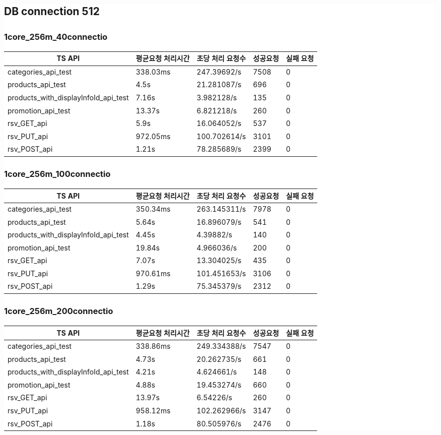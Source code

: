 

## DB connection 512

### 1core_256m_40connectio
| TS API | 평균요청 처리시간 | 초당 처리 요청수  |   성공요청   |   실패 요청  | 
|--      |--               |--                 |--           |--           |
| categories_api_test | 338.03ms        |  247.39692/s | 7508 |     0  |
|   products_api_test    | 4.5s       | 21.281087/s    |   696      |         0  |
|products_with_displayInfoId_api_test| 7.16s      | 3.982128/s  |  135   |     0  |
|promotion_api_test|13.37s  | 6.821218/s |  260   |         0  |
|rsv_GET_api| 5.9s |  16.064052/s |  537  |         0  |
|rsv_PUT_api| 972.05ms |100.702614/s|   3101 |         0  |
| rsv_POST_api |1.21s |  78.285689/s   | 2399    |   0  |

### 1core_256m_100connectio
| TS API | 평균요청 처리시간 | 초당 처리 요청수  |   성공요청   |   실패 요청  | 
|--      |--               |--                 |--           |--           |
| categories_api_test | 350.34ms         |  263.145311/s | 7978 |     0  |
|   products_api_test    | 5.64s         | 16.896079/s     |   541    |         0  |
|products_with_displayInfoId_api_test|  4.45s       | 4.39882/s  |  140   |     0  |
|promotion_api_test| 19.84s  | 4.966036/s |  200   |         0  |
|rsv_GET_api| 7.07s |  13.304025/s |  435  |         0  |
|rsv_PUT_api| 970.61ms  | 101.451653/s |   3106 |         0  |
|rsv_POST_api | 1.29s |  75.345379/s   | 2312    |   0  |

### 1core_256m_200connectio
| TS API | 평균요청 처리시간 | 초당 처리 요청수  |   성공요청   |   실패 요청  | 
|--      |--               |--                 |--           |--           |
| categories_api_test | 338.86ms         |   249.334388/s | 7547 |     0  |
|   products_api_test   | 4.73s           | 20.262735/s     |   661    |         0  |
|products_with_displayInfoId_api_test|  4.21s        | 4.624661/s  |  148   |     0  |
|promotion_api_test| 4.88s  | 19.453274/s |  660   |         0  |
|rsv_GET_api| 13.97s |  6.54226/s |  260  |         0  |
|rsv_PUT_api| 958.12ms  | 102.262966/s |   3147 |         0  |
|rsv_POST_api| 1.18s |  80.505976/s   | 2476    |   0  |
